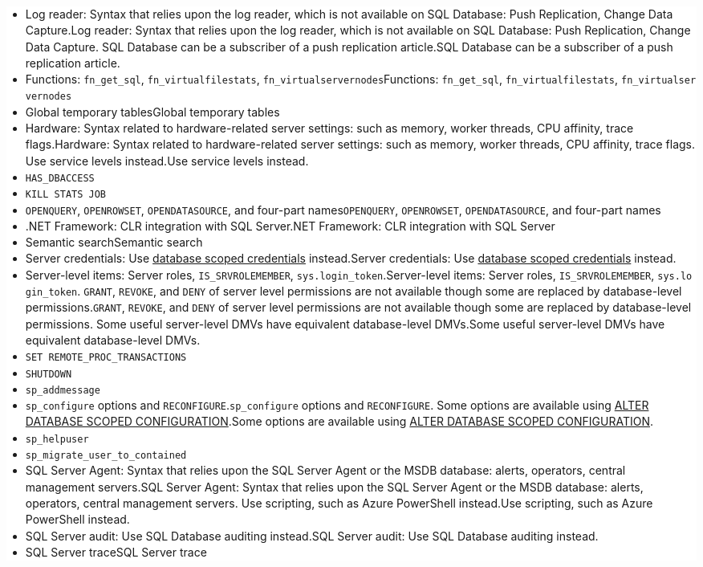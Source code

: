 - <span data-ttu-id="dc94c-147">Log reader: Syntax that relies upon the log reader, which is not available on SQL Database: Push Replication, Change Data Capture.</span><span class="sxs-lookup"><span data-stu-id="dc94c-147">Log reader: Syntax that relies upon the log reader, which is not available on SQL Database: Push Replication, Change Data Capture.</span></span> <span data-ttu-id="dc94c-148">SQL Database can be a subscriber of a push replication article.</span><span class="sxs-lookup"><span data-stu-id="dc94c-148">SQL Database can be a subscriber of a push replication article.</span></span>
- <span data-ttu-id="dc94c-149">Functions: `fn_get_sql`, `fn_virtualfilestats`, `fn_virtualservernodes`</span><span class="sxs-lookup"><span data-stu-id="dc94c-149">Functions: `fn_get_sql`, `fn_virtualfilestats`, `fn_virtualservernodes`</span></span>
- <span data-ttu-id="dc94c-150">Global temporary tables</span><span class="sxs-lookup"><span data-stu-id="dc94c-150">Global temporary tables</span></span>
- <span data-ttu-id="dc94c-151">Hardware: Syntax related to hardware-related server settings: such as memory, worker threads, CPU affinity, trace flags.</span><span class="sxs-lookup"><span data-stu-id="dc94c-151">Hardware: Syntax related to hardware-related server settings: such as memory, worker threads, CPU affinity, trace flags.</span></span> <span data-ttu-id="dc94c-152">Use service levels instead.</span><span class="sxs-lookup"><span data-stu-id="dc94c-152">Use service levels instead.</span></span>
- `HAS_DBACCESS`
- `KILL STATS JOB`
- <span data-ttu-id="dc94c-153">`OPENQUERY`, `OPENROWSET`, `OPENDATASOURCE`, and four-part names</span><span class="sxs-lookup"><span data-stu-id="dc94c-153">`OPENQUERY`, `OPENROWSET`, `OPENDATASOURCE`, and four-part names</span></span>
- <span data-ttu-id="dc94c-154">.NET Framework: CLR integration with SQL Server</span><span class="sxs-lookup"><span data-stu-id="dc94c-154">.NET Framework: CLR integration with SQL Server</span></span>
- <span data-ttu-id="dc94c-155">Semantic search</span><span class="sxs-lookup"><span data-stu-id="dc94c-155">Semantic search</span></span>
- <span data-ttu-id="dc94c-156">Server credentials: Use [database scoped credentials](https://msdn.microsoft.com/library/mt270260.aspx) instead.</span><span class="sxs-lookup"><span data-stu-id="dc94c-156">Server credentials: Use [database scoped credentials](https://msdn.microsoft.com/library/mt270260.aspx) instead.</span></span>
- <span data-ttu-id="dc94c-157">Server-level items: Server roles, `IS_SRVROLEMEMBER`, `sys.login_token`.</span><span class="sxs-lookup"><span data-stu-id="dc94c-157">Server-level items: Server roles, `IS_SRVROLEMEMBER`, `sys.login_token`.</span></span> <span data-ttu-id="dc94c-158">`GRANT`, `REVOKE`, and `DENY` of server level permissions are not available though some are replaced by database-level permissions.</span><span class="sxs-lookup"><span data-stu-id="dc94c-158">`GRANT`, `REVOKE`, and `DENY` of server level permissions are not available though some are replaced by database-level permissions.</span></span> <span data-ttu-id="dc94c-159">Some useful server-level DMVs have equivalent database-level DMVs.</span><span class="sxs-lookup"><span data-stu-id="dc94c-159">Some useful server-level DMVs have equivalent database-level DMVs.</span></span>
- `SET REMOTE_PROC_TRANSACTIONS`
- `SHUTDOWN`
- `sp_addmessage`
- <span data-ttu-id="dc94c-160">`sp_configure` options and `RECONFIGURE`.</span><span class="sxs-lookup"><span data-stu-id="dc94c-160">`sp_configure` options and `RECONFIGURE`.</span></span> <span data-ttu-id="dc94c-161">Some options are available using [ALTER DATABASE SCOPED CONFIGURATION](https://msdn.microsoft.com/library/mt629158.aspx).</span><span class="sxs-lookup"><span data-stu-id="dc94c-161">Some options are available using [ALTER DATABASE SCOPED CONFIGURATION](https://msdn.microsoft.com/library/mt629158.aspx).</span></span>
- `sp_helpuser`
- `sp_migrate_user_to_contained`
- <span data-ttu-id="dc94c-162">SQL Server Agent: Syntax that relies upon the SQL Server Agent or the MSDB database: alerts, operators, central management servers.</span><span class="sxs-lookup"><span data-stu-id="dc94c-162">SQL Server Agent: Syntax that relies upon the SQL Server Agent or the MSDB database: alerts, operators, central management servers.</span></span> <span data-ttu-id="dc94c-163">Use scripting, such as Azure PowerShell instead.</span><span class="sxs-lookup"><span data-stu-id="dc94c-163">Use scripting, such as Azure PowerShell instead.</span></span>
- <span data-ttu-id="dc94c-164">SQL Server audit: Use SQL Database auditing instead.</span><span class="sxs-lookup"><span data-stu-id="dc94c-164">SQL Server audit: Use SQL Database auditing instead.</span></span>
- <span data-ttu-id="dc94c-165">SQL Server trace</span><span class="sxs-lookup"><span data-stu-id="dc94c-165">SQL Server trace</span></span>